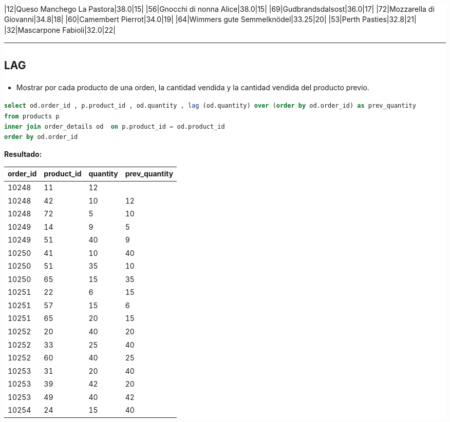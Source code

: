 |12|Queso Manchego La Pastora|38.0|15|
|56|Gnocchi di nonna Alice|38.0|15|
|69|Gudbrandsdalsost|36.0|17|
|72|Mozzarella di Giovanni|34.8|18|
|60|Camembert Pierrot|34.0|19|
|64|Wimmers gute Semmelknödel|33.25|20|
|53|Perth Pasties|32.8|21|
|32|Mascarpone Fabioli|32.0|22|

---

## LAG

- Mostrar por cada producto de una orden, la cantidad vendida y la cantidad
vendida del producto previo.

```sql
select od.order_id , p.product_id , od.quantity , lag (od.quantity) over (order by od.order_id) as prev_quantity
from products p 
inner join order_details od  on p.product_id = od.product_id 
order by od.order_id 
```

**Resultado:**

|order_id|product_id|quantity|prev_quantity|
|--------|----------|--------|-------------|
|10248|11|12||
|10248|42|10|12|
|10248|72|5|10|
|10249|14|9|5|
|10249|51|40|9|
|10250|41|10|40|
|10250|51|35|10|
|10250|65|15|35|
|10251|22|6|15|
|10251|57|15|6|
|10251|65|20|15|
|10252|20|40|20|
|10252|33|25|40|
|10252|60|40|25|
|10253|31|20|40|
|10253|39|42|20|
|10253|49|40|42|
|10254|24|15|40|